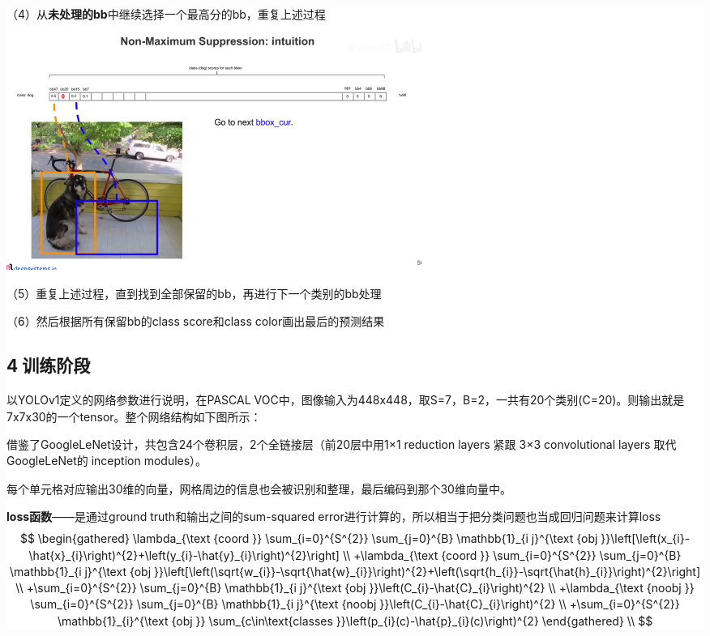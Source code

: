 （4）从**未处理的bb**中继续选择一个最高分的bb，重复上述过程

<img src="../.assets/image-20230625163500164.png" alt="image-20230625163500164" style="zoom: 50%;" />

（5）重复上述过程，直到找到全部保留的bb，再进行下一个类别的bb处理

（6）然后根据所有保留bb的class score和class color画出最后的预测结果

## 4 训练阶段

以YOLOv1定义的网络参数进行说明，在PASCAL VOC中，图像输入为448x448，取S=7，B=2，一共有20个类别(C=20)。则输出就是7x7x30的一个tensor。整个网络结构如下图所示：

借鉴了GoogleLeNet设计，共包含24个卷积层，2个全链接层（前20层中用1×1 reduction layers 紧跟 3×3 convolutional layers 取代GoogleLeNet的 inception modules）。

每个单元格对应输出30维的向量，网格周边的信息也会被识别和整理，最后编码到那个30维向量中。

**loss函数**——是通过ground truth和输出之间的sum-squared error进行计算的，所以相当于把分类问题也当成回归问题来计算loss
$$
\begin{gathered} \lambda_{\text {coord }} \sum_{i=0}^{S^{2}} \sum_{j=0}^{B} \mathbb{1}_{i j}^{\text {obj }}\left[\left(x_{i}-\hat{x}_{i}\right)^{2}+\left(y_{i}-\hat{y}_{i}\right)^{2}\right] \\ +\lambda_{\text {coord }} \sum_{i=0}^{S^{2}} \sum_{j=0}^{B} \mathbb{1}_{i j}^{\text {obj }}\left[\left(\sqrt{w_{i}}-\sqrt{\hat{w}_{i}}\right)^{2}+\left(\sqrt{h_{i}}-\sqrt{\hat{h}_{i}}\right)^{2}\right] \\ +\sum_{i=0}^{S^{2}} \sum_{j=0}^{B} \mathbb{1}_{i j}^{\text {obj }}\left(C_{i}-\hat{C}_{i}\right)^{2} \\ +\lambda_{\text {noobj }} \sum_{i=0}^{S^{2}} \sum_{j=0}^{B} \mathbb{1}_{i j}^{\text {noobj }}\left(C_{i}-\hat{C}_{i}\right)^{2} \\ +\sum_{i=0}^{S^{2}} \mathbb{1}_{i}^{\text {obj }} \sum_{c\in\text{classes }}\left(p_{i}(c)-\hat{p}_{i}(c)\right)^{2} \end{gathered} \\
$$

